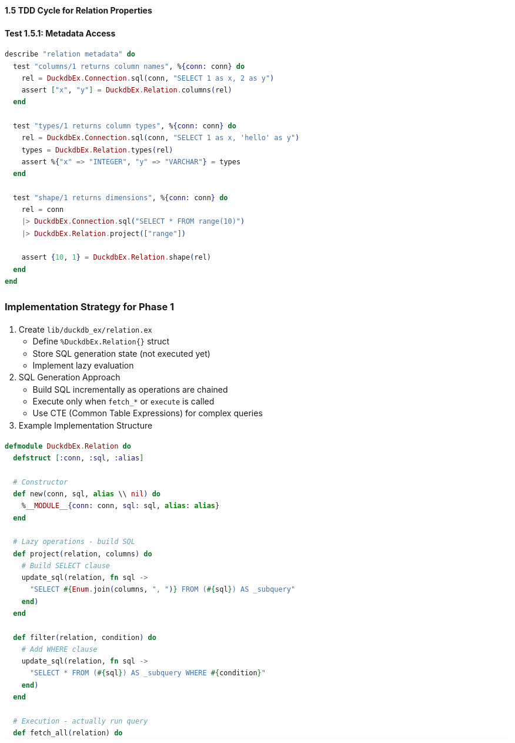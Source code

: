#### 1.5 TDD Cycle for Relation Properties

**Test 1.5.1: Metadata Access**

```elixir
describe "relation metadata" do
  test "columns/1 returns column names", %{conn: conn} do
    rel = DuckdbEx.Connection.sql(conn, "SELECT 1 as x, 2 as y")
    assert ["x", "y"] = DuckdbEx.Relation.columns(rel)
  end

  test "types/1 returns column types", %{conn: conn} do
    rel = DuckdbEx.Connection.sql(conn, "SELECT 1 as x, 'hello' as y")
    types = DuckdbEx.Relation.types(rel)
    assert %{"x" => "INTEGER", "y" => "VARCHAR"} = types
  end

  test "shape/1 returns dimensions", %{conn: conn} do
    rel = conn
    |> DuckdbEx.Connection.sql("SELECT * FROM range(10)")
    |> DuckdbEx.Relation.project(["range"])

    assert {10, 1} = DuckdbEx.Relation.shape(rel)
  end
end
```

### Implementation Strategy for Phase 1

1.  Create `lib/duckdb_ex/relation.ex`
    *   Define `%DuckdbEx.Relation{}` struct
    *   Store SQL generation state (not executed yet)
    *   Implement lazy evaluation
2.  SQL Generation Approach
    *   Build SQL incrementally as operations are chained
    *   Execute only when `fetch_*` or `execute` is called
    *   Use CTE (Common Table Expressions) for complex queries
3.  Example Implementation Structure

```elixir
defmodule DuckdbEx.Relation do
  defstruct [:conn, :sql, :alias]

  # Constructor
  def new(conn, sql, alias \\ nil) do
    %__MODULE__{conn: conn, sql: sql, alias: alias}
  end

  # Lazy operations - build SQL
  def project(relation, columns) do
    # Build SELECT clause
    update_sql(relation, fn sql ->
      "SELECT #{Enum.join(columns, ", ")} FROM (#{sql}) AS _subquery"
    end)
  end

  def filter(relation, condition) do
    # Add WHERE clause
    update_sql(relation, fn sql ->
      "SELECT * FROM (#{sql}) AS _subquery WHERE #{condition}"
    end)
  end

  # Execution - actually run query
  def fetch_all(relation) do
```
